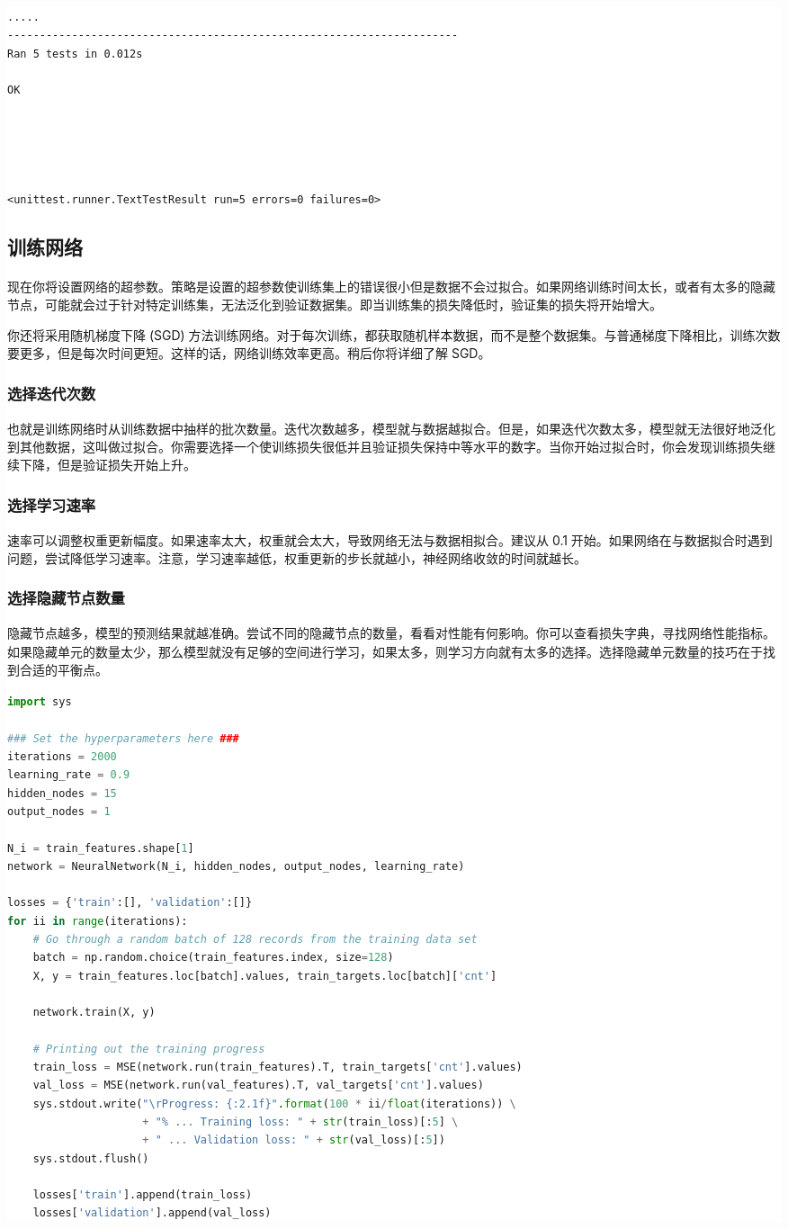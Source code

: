     .....
    ----------------------------------------------------------------------
    Ran 5 tests in 0.012s
    
    OK
    




    <unittest.runner.TextTestResult run=5 errors=0 failures=0>



## 训练网络

现在你将设置网络的超参数。策略是设置的超参数使训练集上的错误很小但是数据不会过拟合。如果网络训练时间太长，或者有太多的隐藏节点，可能就会过于针对特定训练集，无法泛化到验证数据集。即当训练集的损失降低时，验证集的损失将开始增大。

你还将采用随机梯度下降 (SGD) 方法训练网络。对于每次训练，都获取随机样本数据，而不是整个数据集。与普通梯度下降相比，训练次数要更多，但是每次时间更短。这样的话，网络训练效率更高。稍后你将详细了解 SGD。


### 选择迭代次数

也就是训练网络时从训练数据中抽样的批次数量。迭代次数越多，模型就与数据越拟合。但是，如果迭代次数太多，模型就无法很好地泛化到其他数据，这叫做过拟合。你需要选择一个使训练损失很低并且验证损失保持中等水平的数字。当你开始过拟合时，你会发现训练损失继续下降，但是验证损失开始上升。

### 选择学习速率

速率可以调整权重更新幅度。如果速率太大，权重就会太大，导致网络无法与数据相拟合。建议从 0.1 开始。如果网络在与数据拟合时遇到问题，尝试降低学习速率。注意，学习速率越低，权重更新的步长就越小，神经网络收敛的时间就越长。


### 选择隐藏节点数量

隐藏节点越多，模型的预测结果就越准确。尝试不同的隐藏节点的数量，看看对性能有何影响。你可以查看损失字典，寻找网络性能指标。如果隐藏单元的数量太少，那么模型就没有足够的空间进行学习，如果太多，则学习方向就有太多的选择。选择隐藏单元数量的技巧在于找到合适的平衡点。


```python
import sys

### Set the hyperparameters here ###
iterations = 2000
learning_rate = 0.9
hidden_nodes = 15
output_nodes = 1

N_i = train_features.shape[1]
network = NeuralNetwork(N_i, hidden_nodes, output_nodes, learning_rate)

losses = {'train':[], 'validation':[]}
for ii in range(iterations):
    # Go through a random batch of 128 records from the training data set
    batch = np.random.choice(train_features.index, size=128)
    X, y = train_features.loc[batch].values, train_targets.loc[batch]['cnt']
                             
    network.train(X, y)
    
    # Printing out the training progress
    train_loss = MSE(network.run(train_features).T, train_targets['cnt'].values)
    val_loss = MSE(network.run(val_features).T, val_targets['cnt'].values)
    sys.stdout.write("\rProgress: {:2.1f}".format(100 * ii/float(iterations)) \
                     + "% ... Training loss: " + str(train_loss)[:5] \
                     + " ... Validation loss: " + str(val_loss)[:5])
    sys.stdout.flush()
    
    losses['train'].append(train_loss)
    losses['validation'].append(val_loss)
```